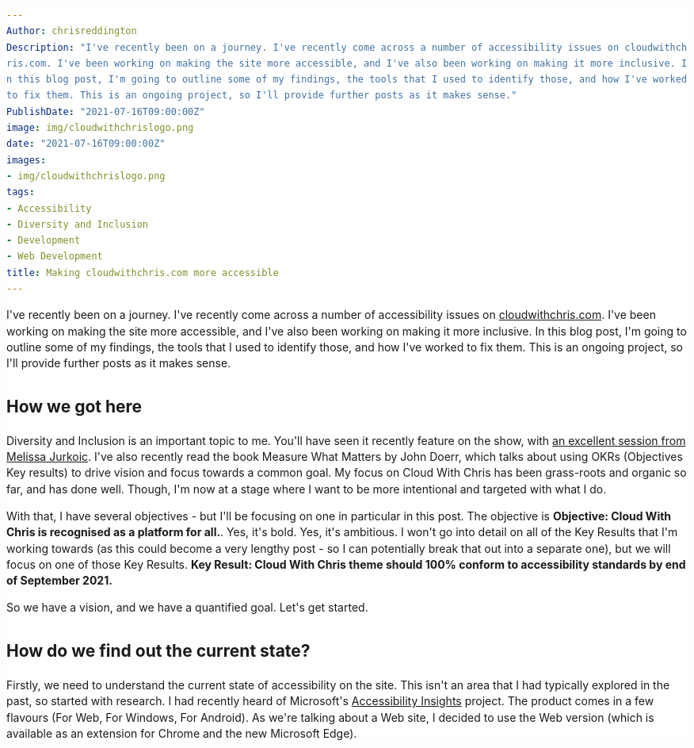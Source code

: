 ```yaml
---
Author: chrisreddington
Description: "I've recently been on a journey. I've recently come across a number of accessibility issues on cloudwithchris.com. I've been working on making the site more accessible, and I've also been working on making it more inclusive. In this blog post, I'm going to outline some of my findings, the tools that I used to identify those, and how I've worked to fix them. This is an ongoing project, so I'll provide further posts as it makes sense."
PublishDate: "2021-07-16T09:00:00Z"
image: img/cloudwithchrislogo.png
date: "2021-07-16T09:00:00Z"
images:
- img/cloudwithchrislogo.png
tags:
- Accessibility
- Diversity and Inclusion
- Development
- Web Development
title: Making cloudwithchris.com more accessible
---
```

I've recently been on a journey. I've recently come across a number of accessibility issues on [cloudwithchris.com](https://cloudwithchris.com). I've been working on making the site more accessible, and I've also been working on making it more inclusive. In this blog post, I'm going to outline some of my findings, the tools that I used to identify those, and how I've worked to fix them. This is an ongoing project, so I'll provide further posts as it makes sense.

## How we got here

Diversity and Inclusion is an important topic to me. You'll have seen it recently feature on the show, with [an excellent session from Melissa Jurkoic](/episode/diverse-team-crucial-to-startup-success/). I've also recently read the book Measure What Matters by John Doerr, which talks about using OKRs (Objectives Key results) to drive vision and focus towards a common goal. My focus on Cloud With Chris has been grass-roots and organic so far, and has done well. Though, I'm now at a stage where I want to be more intentional and targeted with what I do.

With that, I have several objectives - but I'll be focusing on one in particular in this post. The objective is **Objective: Cloud With Chris is recognised as a platform for all.**. Yes, it's bold. Yes, it's ambitious. I won't go into detail on all of the Key Results that I'm working towards (as this could become a very lengthy post - so I can potentially break that out into a separate one), but we will focus on one of those Key Results. **Key Result: Cloud With Chris theme should 100% conform to accessibility standards by end of September 2021.**

So we have a vision, and we have a quantified goal. Let's get started.

## How do we find out the current state?

Firstly, we need to understand the current state of accessibility on the site. This isn't an area that I had typically explored in the past, so started with research. I had recently heard of Microsoft's [Accessibility Insights](https://accessibilityinsights.io/) project. The product comes in a few flavours (For Web, For Windows, For Android). As we're talking about a Web site, I decided to use the Web version (which is available as an extension for Chrome and the new Microsoft Edge).
